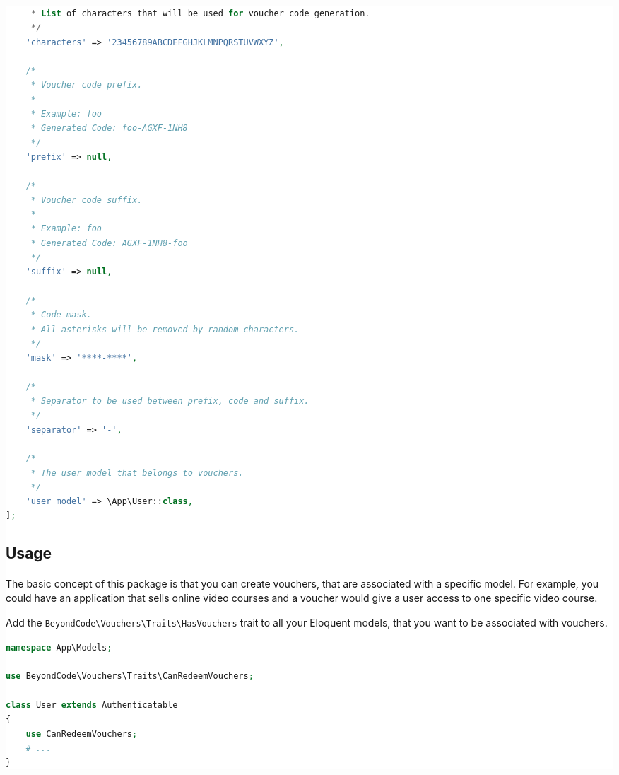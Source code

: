 ```php
     * List of characters that will be used for voucher code generation.
     */
    'characters' => '23456789ABCDEFGHJKLMNPQRSTUVWXYZ',

    /*
     * Voucher code prefix.
     *
     * Example: foo
     * Generated Code: foo-AGXF-1NH8
     */
    'prefix' => null,

    /*
     * Voucher code suffix.
     *
     * Example: foo
     * Generated Code: AGXF-1NH8-foo
     */
    'suffix' => null,

    /*
     * Code mask.
     * All asterisks will be removed by random characters.
     */
    'mask' => '****-****',

    /*
     * Separator to be used between prefix, code and suffix.
     */
    'separator' => '-',

    /*
     * The user model that belongs to vouchers.
     */
    'user_model' => \App\User::class,
];
```

## Usage

The basic concept of this package is that you can create vouchers, that are associated with a specific model. For example, you could have an application that sells online video courses and a voucher would give a user access to one specific video course.

Add the `BeyondCode\Vouchers\Traits\HasVouchers` trait to all your Eloquent models, that you want to be associated with vouchers.

```php
namespace App\Models;

use BeyondCode\Vouchers\Traits\CanRedeemVouchers;

class User extends Authenticatable
{
    use CanRedeemVouchers;
    # ...
}
```

